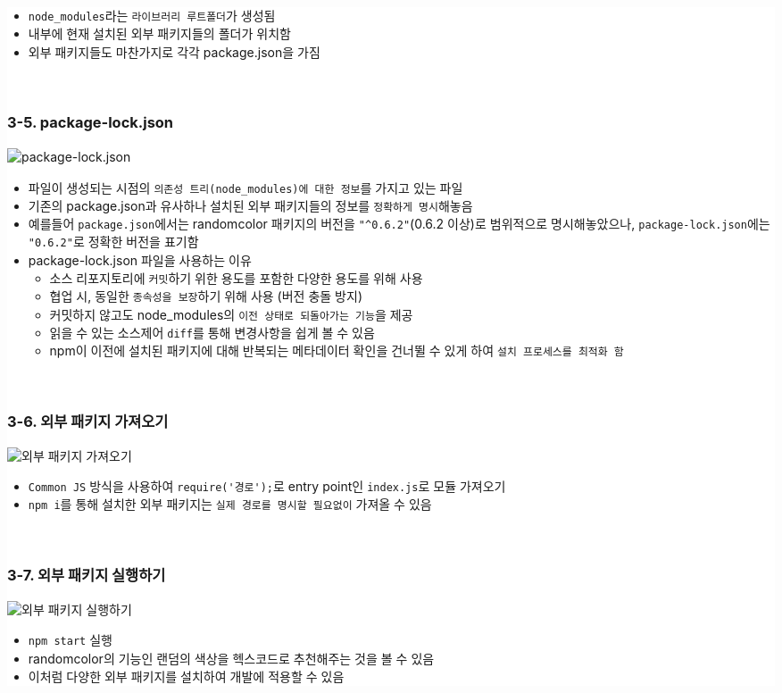 - `node_modules`라는 `라이브러리 루트폴더`가 생성됨
- 내부에 현재 설치된 외부 패키지들의 폴더가 위치함
- 외부 패키지들도 마찬가지로 각각 package.json을 가짐

<br/>

### 3-5. package-lock.json

![package-lock.json](../assets/img/Nodejs_package-lock.png)

- 파일이 생성되는 시점의 `의존성 트리(node_modules)에 대한 정보`를 가지고 있는 파일
- 기존의 package.json과 유사하나 설치된 외부 패키지들의 정보를 `정확하게 명시`해놓음
- 예를들어 `package.json`에서는 randomcolor 패키지의 버전을 `"^0.6.2"`(0.6.2 이상)로 범위적으로 명시해놓았으나, `package-lock.json`에는 `"0.6.2"`로
  정확한 버전을 표기함
- package-lock.json 파일을 사용하는 이유
    - 소스 리포지토리에 `커밋`하기 위한 용도를 포함한 다양한 용도를 위해 사용
    - 협업 시, 동일한 `종속성을 보장`하기 위해 사용 (버전 충돌 방지)
    - 커밋하지 않고도 node_modules의 `이전 상태로 되돌아가는 기능`을 제공
    - 읽을 수 있는 소스제어 `diff`를 통해 변경사항을 쉽게 볼 수 있음
    - npm이 이전에 설치된 패키지에 대해 반복되는 메타데이터 확인을 건너뛸 수 있게 하여 `설치 프로세스를 최적화 함`

<br/>

### 3-6. 외부 패키지 가져오기

![외부 패키지 가져오기](../assets/img/Nodejs_package_require.png)

- `Common JS` 방식을 사용하여 `require('경로');`로 entry point인 `index.js`로 모듈 가져오기
- `npm i`를 통해 설치한 외부 패키지는 `실제 경로를 명시할 필요없이` 가져올 수 있음

<br/>

### 3-7. 외부 패키지 실행하기

![외부 패키지 실행하기](../assets/img/Nodejs_package_npm_start.png)

- `npm start` 실행
- randomcolor의 기능인 랜덤의 색상을 헥스코드로 추천해주는 것을 볼 수 있음
- 이처럼 다양한 외부 패키지를 설치하여 개발에 적용할 수 있음
